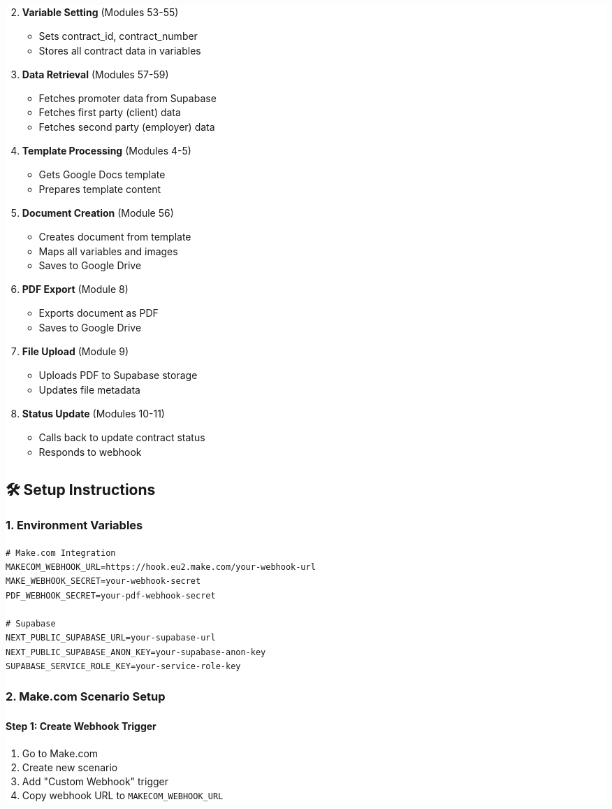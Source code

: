 2. **Variable Setting** (Modules 53-55)
   - Sets contract_id, contract_number
   - Stores all contract data in variables

3. **Data Retrieval** (Modules 57-59)
   - Fetches promoter data from Supabase
   - Fetches first party (client) data
   - Fetches second party (employer) data

4. **Template Processing** (Modules 4-5)
   - Gets Google Docs template
   - Prepares template content

5. **Document Creation** (Module 56)
   - Creates document from template
   - Maps all variables and images
   - Saves to Google Drive

6. **PDF Export** (Module 8)
   - Exports document as PDF
   - Saves to Google Drive

7. **File Upload** (Module 9)
   - Uploads PDF to Supabase storage
   - Updates file metadata

8. **Status Update** (Modules 10-11)
   - Calls back to update contract status
   - Responds to webhook

## 🛠️ Setup Instructions

### 1. Environment Variables

```env
# Make.com Integration
MAKECOM_WEBHOOK_URL=https://hook.eu2.make.com/your-webhook-url
MAKE_WEBHOOK_SECRET=your-webhook-secret
PDF_WEBHOOK_SECRET=your-pdf-webhook-secret

# Supabase
NEXT_PUBLIC_SUPABASE_URL=your-supabase-url
NEXT_PUBLIC_SUPABASE_ANON_KEY=your-supabase-anon-key
SUPABASE_SERVICE_ROLE_KEY=your-service-role-key
```

### 2. Make.com Scenario Setup

#### Step 1: Create Webhook Trigger

1. Go to Make.com
2. Create new scenario
3. Add "Custom Webhook" trigger
4. Copy webhook URL to `MAKECOM_WEBHOOK_URL`
